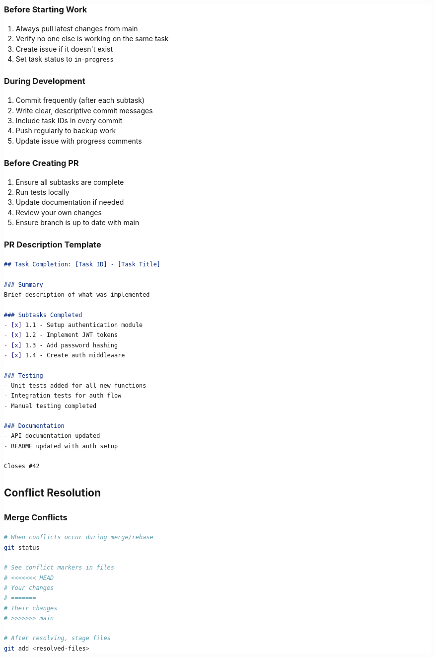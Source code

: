 ### Before Starting Work
1. Always pull latest changes from main
2. Verify no one else is working on the same task
3. Create issue if it doesn't exist
4. Set task status to `in-progress`

### During Development
1. Commit frequently (after each subtask)
2. Write clear, descriptive commit messages
3. Include task IDs in every commit
4. Push regularly to backup work
5. Update issue with progress comments

### Before Creating PR
1. Ensure all subtasks are complete
2. Run tests locally
3. Update documentation if needed
4. Review your own changes
5. Ensure branch is up to date with main

### PR Description Template
```markdown
## Task Completion: [Task ID] - [Task Title]

### Summary
Brief description of what was implemented

### Subtasks Completed
- [x] 1.1 - Setup authentication module
- [x] 1.2 - Implement JWT tokens
- [x] 1.3 - Add password hashing
- [x] 1.4 - Create auth middleware

### Testing
- Unit tests added for all new functions
- Integration tests for auth flow
- Manual testing completed

### Documentation
- API documentation updated
- README updated with auth setup

Closes #42
```

## Conflict Resolution

### Merge Conflicts
```bash
# When conflicts occur during merge/rebase
git status

# See conflict markers in files
# <<<<<<< HEAD
# Your changes
# =======
# Their changes
# >>>>>>> main

# After resolving, stage files
git add <resolved-files>

```